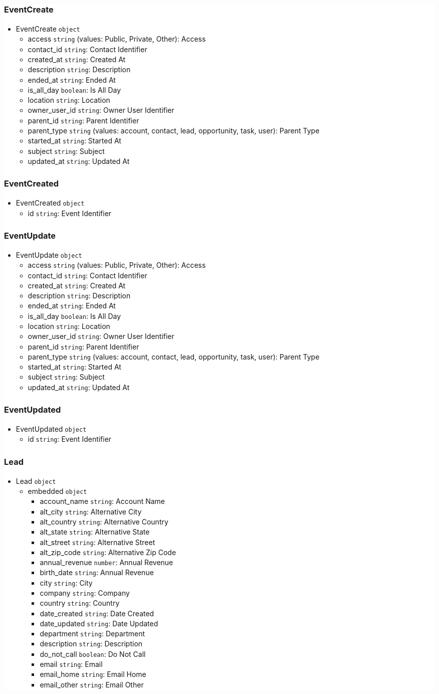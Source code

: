 ### EventCreate
* EventCreate `object`
  * access `string` (values: Public, Private, Other): Access
  * contact_id `string`: Contact Identifier
  * created_at `string`: Created At
  * description `string`: Description
  * ended_at `string`: Ended At
  * is_all_day `boolean`: Is All Day
  * location `string`: Location
  * owner_user_id `string`: Owner User Identifier
  * parent_id `string`: Parent Identifier
  * parent_type `string` (values: account, contact, lead, opportunity, task, user): Parent Type
  * started_at `string`: Started At
  * subject `string`: Subject
  * updated_at `string`: Updated At

### EventCreated
* EventCreated `object`
  * id `string`: Event Identifier

### EventUpdate
* EventUpdate `object`
  * access `string` (values: Public, Private, Other): Access
  * contact_id `string`: Contact Identifier
  * created_at `string`: Created At
  * description `string`: Description
  * ended_at `string`: Ended At
  * is_all_day `boolean`: Is All Day
  * location `string`: Location
  * owner_user_id `string`: Owner User Identifier
  * parent_id `string`: Parent Identifier
  * parent_type `string` (values: account, contact, lead, opportunity, task, user): Parent Type
  * started_at `string`: Started At
  * subject `string`: Subject
  * updated_at `string`: Updated At

### EventUpdated
* EventUpdated `object`
  * id `string`: Event Identifier

### Lead
* Lead `object`
  * embedded `object`
    * account_name `string`: Account Name
    * alt_city `string`: Alternative City
    * alt_country `string`: Alternative Country
    * alt_state `string`: Alternative State
    * alt_street `string`: Alternative Street
    * alt_zip_code `string`: Alternative Zip Code
    * annual_revenue `number`: Annual Revenue
    * birth_date `string`: Annual Revenue
    * city `string`: City
    * company `string`: Company
    * country `string`: Country
    * date_created `string`: Date Created
    * date_updated `string`: Date Updated
    * department `string`: Department
    * description `string`: Description
    * do_not_call `boolean`: Do Not Call
    * email `string`: Email
    * email_home `string`: Email Home
    * email_other `string`: Email Other